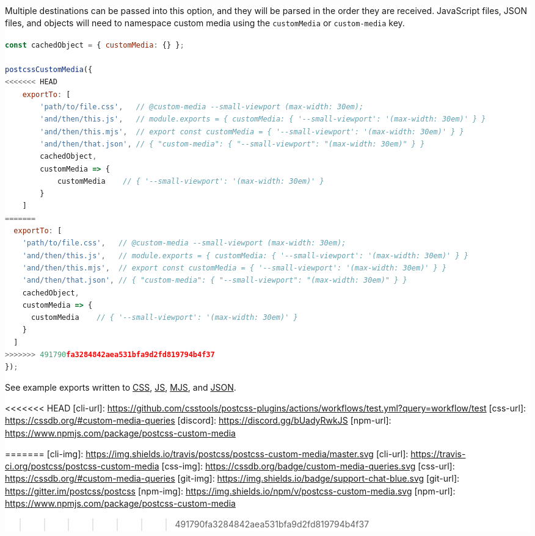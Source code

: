 Multiple destinations can be passed into this option, and they will be parsed
in the order they are received. JavaScript files, JSON files, and objects will
need to namespace custom media using the `customMedia` or
`custom-media` key.

```js
const cachedObject = { customMedia: {} };

postcssCustomMedia({
<<<<<<< HEAD
	exportTo: [
		'path/to/file.css',   // @custom-media --small-viewport (max-width: 30em);
		'and/then/this.js',   // module.exports = { customMedia: { '--small-viewport': '(max-width: 30em)' } }
		'and/then/this.mjs',  // export const customMedia = { '--small-viewport': '(max-width: 30em)' } }
		'and/then/that.json', // { "custom-media": { "--small-viewport": "(max-width: 30em)" } }
		cachedObject,
		customMedia => {
			customMedia    // { '--small-viewport': '(max-width: 30em)' }
		}
	]
=======
  exportTo: [
    'path/to/file.css',   // @custom-media --small-viewport (max-width: 30em);
    'and/then/this.js',   // module.exports = { customMedia: { '--small-viewport': '(max-width: 30em)' } }
    'and/then/this.mjs',  // export const customMedia = { '--small-viewport': '(max-width: 30em)' } }
    'and/then/that.json', // { "custom-media": { "--small-viewport": "(max-width: 30em)" } }
    cachedObject,
    customMedia => {
      customMedia    // { '--small-viewport': '(max-width: 30em)' }
    }
  ]
>>>>>>> 491790fa3284842aea531bfa9d2fd819794b4f37
});
```

See example exports written to [CSS](test/export-media.css),
[JS](test/export-media.js), [MJS](test/export-media.mjs), and
[JSON](test/export-media.json).

<<<<<<< HEAD
[cli-url]: https://github.com/csstools/postcss-plugins/actions/workflows/test.yml?query=workflow/test
[css-url]: https://cssdb.org/#custom-media-queries
[discord]: https://discord.gg/bUadyRwkJS
[npm-url]: https://www.npmjs.com/package/postcss-custom-media

[Gulp PostCSS]: https://github.com/postcss/gulp-postcss
[Grunt PostCSS]: https://github.com/nDmitry/grunt-postcss
[PostCSS]: https://github.com/postcss/postcss
[PostCSS Loader]: https://github.com/postcss/postcss-loader
[PostCSS Custom Media]: https://github.com/csstools/postcss-plugins/tree/main/plugins/postcss-custom-media
[Custom Media Specification]: https://www.w3.org/TR/mediaqueries-5/#at-ruledef-custom-media
=======
[cli-img]: https://img.shields.io/travis/postcss/postcss-custom-media/master.svg
[cli-url]: https://travis-ci.org/postcss/postcss-custom-media
[css-img]: https://cssdb.org/badge/custom-media-queries.svg
[css-url]: https://cssdb.org/#custom-media-queries
[git-img]: https://img.shields.io/badge/support-chat-blue.svg
[git-url]: https://gitter.im/postcss/postcss
[npm-img]: https://img.shields.io/npm/v/postcss-custom-media.svg
[npm-url]: https://www.npmjs.com/package/postcss-custom-media

[CSS Media Queries]: https://drafts.csswg.org/mediaqueries-5/#custom-mq
[PostCSS]: https://github.com/postcss/postcss
[PostCSS Custom Media]: https://github.com/postcss/postcss-custom-media
>>>>>>> 491790fa3284842aea531bfa9d2fd819794b4f37
